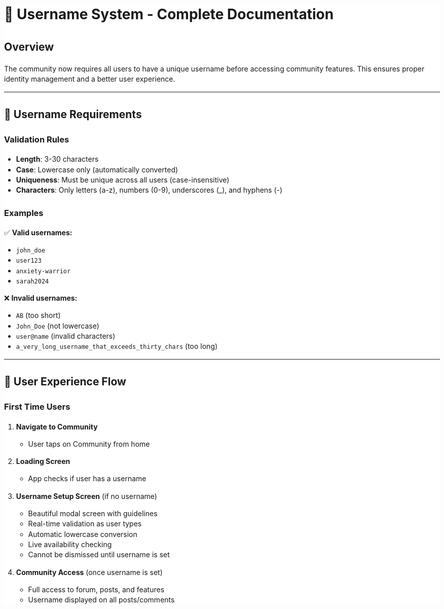 # 🎯 Username System - Complete Documentation

## Overview

The community now requires all users to have a unique username before accessing community features. This ensures proper identity management and a better user experience.

---

## 🔐 Username Requirements

### Validation Rules
- **Length**: 3-30 characters
- **Case**: Lowercase only (automatically converted)
- **Uniqueness**: Must be unique across all users (case-insensitive)
- **Characters**: Only letters (a-z), numbers (0-9), underscores (_), and hyphens (-)

### Examples
✅ **Valid usernames:**
- `john_doe`
- `user123`
- `anxiety-warrior`
- `sarah2024`

❌ **Invalid usernames:**
- `AB` (too short)
- `John_Doe` (not lowercase)
- `user@name` (invalid characters)
- `a_very_long_username_that_exceeds_thirty_chars` (too long)

---

## 📱 User Experience Flow

### First Time Users

1. **Navigate to Community**
   - User taps on Community from home

2. **Loading Screen**
   - App checks if user has a username

3. **Username Setup Screen** (if no username)
   - Beautiful modal screen with guidelines
   - Real-time validation as user types
   - Automatic lowercase conversion
   - Live availability checking
   - Cannot be dismissed until username is set

4. **Community Access** (once username is set)
   - Full access to forum, posts, and features
   - Username displayed on all posts/comments
